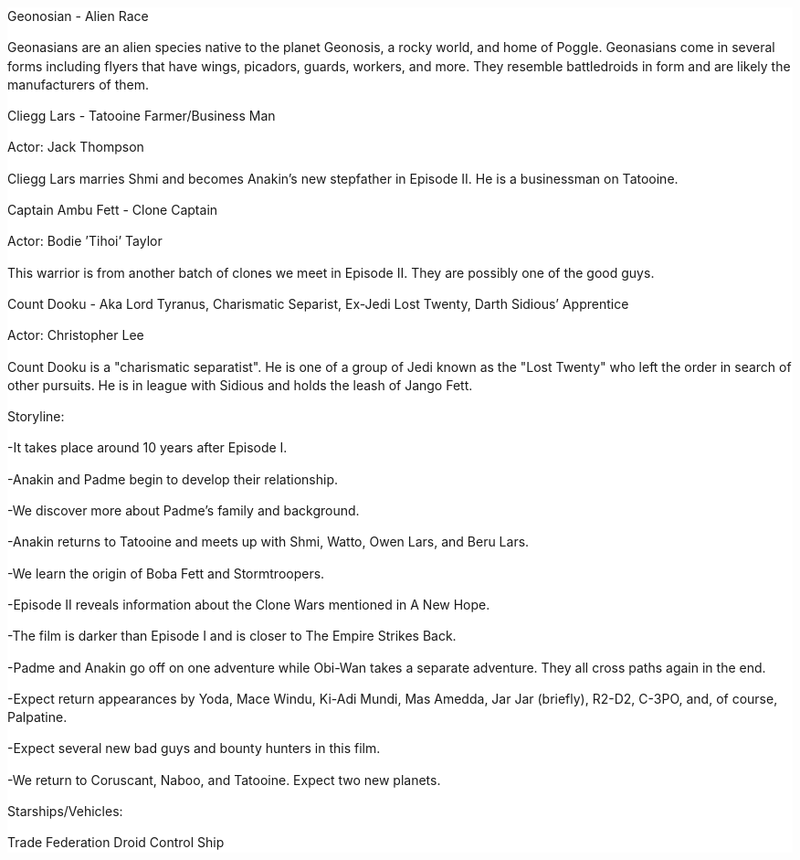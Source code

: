 Geonosian - Alien Race 

Geonasians are an alien species native to the planet Geonosis, a rocky world, and home of Poggle. Geonasians come in several forms including flyers that have wings, picadors, guards, workers, and more. They resemble battledroids in form and are likely the manufacturers of them.


Cliegg Lars - Tatooine Farmer/Business Man 

Actor: Jack Thompson 

Cliegg Lars marries Shmi and becomes Anakin’s new stepfather in Episode II. He is a businessman on Tatooine.


Captain Ambu Fett - Clone Captain 

Actor: Bodie ’Tihoi’ Taylor 

This warrior is from another batch of clones we meet in Episode II. They are possibly one of the good guys.


Count Dooku - Aka Lord Tyranus, Charismatic Separist, Ex-Jedi Lost Twenty, Darth Sidious’ Apprentice

Actor: Christopher Lee 

Count Dooku is a "charismatic separatist". He is one of a group of Jedi known as the "Lost Twenty" who left the order in search of other pursuits. He is in league with Sidious and holds the leash of Jango Fett.


Storyline:

-It takes place around 10 years after Episode I.

-Anakin and Padme begin to develop their relationship.

-We discover more about Padme’s family and background.

-Anakin returns to Tatooine and meets up with Shmi, Watto, Owen Lars, and Beru Lars.

-We learn the origin of Boba Fett and Stormtroopers.

-Episode II reveals information about the Clone Wars mentioned in A New Hope.

-The film is darker than Episode I and is closer to The Empire Strikes Back.

-Padme and Anakin go off on one adventure while Obi-Wan takes a separate adventure. They all cross paths again in the end.

-Expect return appearances by Yoda, Mace Windu, Ki-Adi Mundi, Mas Amedda, Jar Jar (briefly), R2-D2, C-3PO, and, of course, Palpatine.

-Expect several new bad guys and bounty hunters in this film.

-We return to Coruscant, Naboo, and Tatooine. Expect two new planets. 


Starships/Vehicles:


Trade Federation Droid Control Ship 
